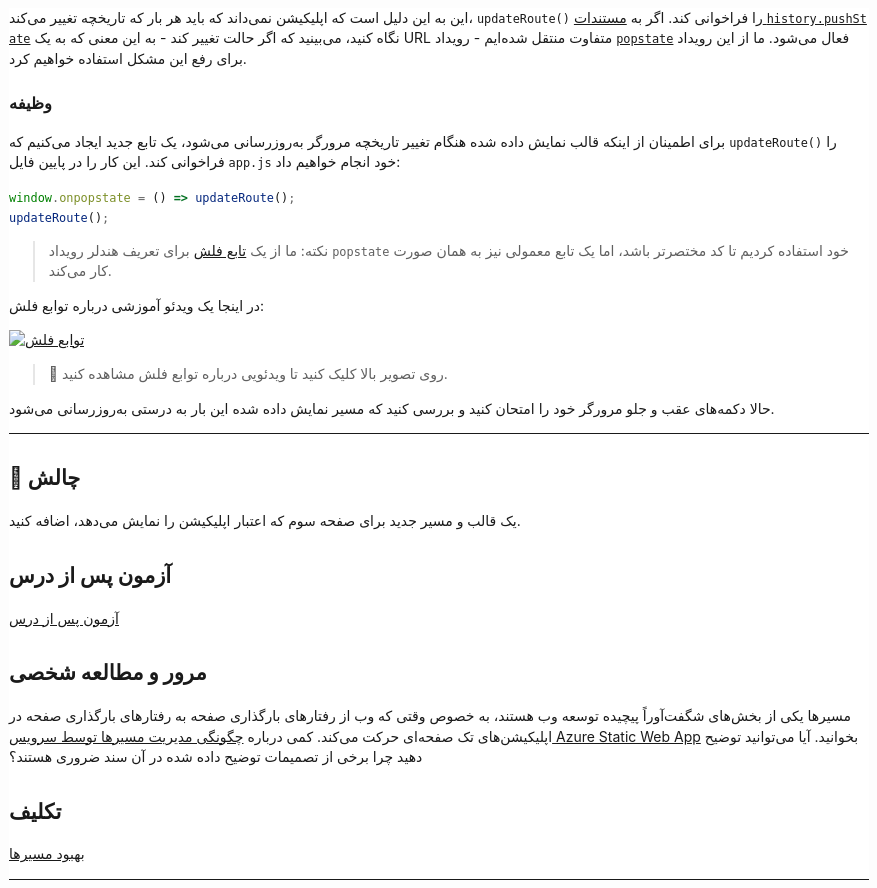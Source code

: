این به این دلیل است که اپلیکیشن نمی‌داند که باید هر بار که تاریخچه تغییر می‌کند، `updateRoute()` را فراخوانی کند. اگر به [مستندات `history.pushState`](https://developer.mozilla.org/docs/Web/API/History/pushState) نگاه کنید، می‌بینید که اگر حالت تغییر کند - به این معنی که به یک URL متفاوت منتقل شده‌ایم - رویداد [`popstate`](https://developer.mozilla.org/docs/Web/API/Window/popstate_event) فعال می‌شود. ما از این رویداد برای رفع این مشکل استفاده خواهیم کرد.

### وظیفه

برای اطمینان از اینکه قالب نمایش داده شده هنگام تغییر تاریخچه مرورگر به‌روزرسانی می‌شود، یک تابع جدید ایجاد می‌کنیم که `updateRoute()` را فراخوانی کند. این کار را در پایین فایل `app.js` خود انجام خواهیم داد:

```js
window.onpopstate = () => updateRoute();
updateRoute();
```

> نکته: ما از یک [تابع فلش](https://developer.mozilla.org/docs/Web/JavaScript/Reference/Functions/Arrow_functions) برای تعریف هندلر رویداد `popstate` خود استفاده کردیم تا کد مختصرتر باشد، اما یک تابع معمولی نیز به همان صورت کار می‌کند.

در اینجا یک ویدئو آموزشی درباره توابع فلش:

[![توابع فلش](https://img.youtube.com/vi/OP6eEbOj2sc/0.jpg)](https://youtube.com/watch?v=OP6eEbOj2sc "توابع فلش")

> 🎥 روی تصویر بالا کلیک کنید تا ویدئویی درباره توابع فلش مشاهده کنید.

حالا دکمه‌های عقب و جلو مرورگر خود را امتحان کنید و بررسی کنید که مسیر نمایش داده شده این بار به درستی به‌روزرسانی می‌شود.

---

## 🚀 چالش

یک قالب و مسیر جدید برای صفحه سوم که اعتبار اپلیکیشن را نمایش می‌دهد، اضافه کنید.

## آزمون پس از درس

[آزمون پس از درس](https://ff-quizzes.netlify.app/web/quiz/42)

## مرور و مطالعه شخصی

مسیرها یکی از بخش‌های شگفت‌آوراً پیچیده توسعه وب هستند، به خصوص وقتی که وب از رفتارهای بارگذاری صفحه به رفتارهای بارگذاری صفحه در اپلیکیشن‌های تک صفحه‌ای حرکت می‌کند. کمی درباره [چگونگی مدیریت مسیرها توسط سرویس Azure Static Web App](https://docs.microsoft.com/azure/static-web-apps/routes/?WT.mc_id=academic-77807-sagibbon) بخوانید. آیا می‌توانید توضیح دهید چرا برخی از تصمیمات توضیح داده شده در آن سند ضروری هستند؟

## تکلیف

[بهبود مسیرها](assignment.md)

---
